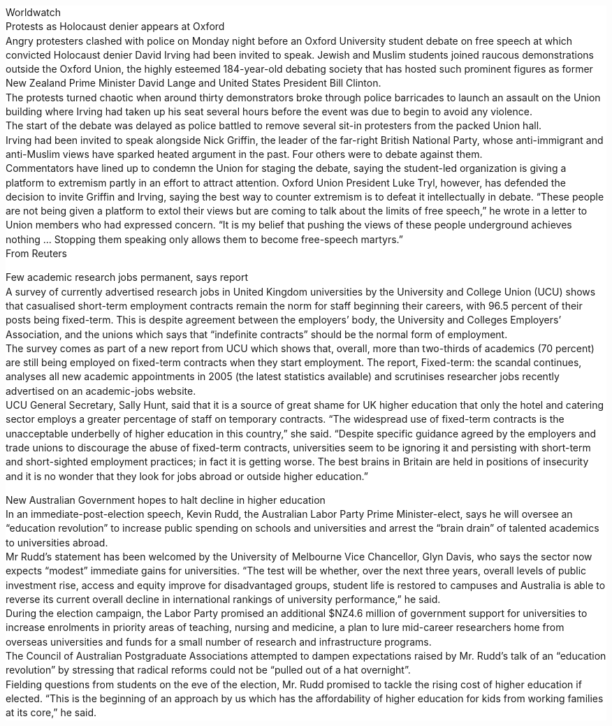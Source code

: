 Worldwatch  
Protests as Holocaust denier appears at Oxford  
Angry protesters clashed with police on Monday night before an Oxford University student debate on free speech at which convicted Holocaust denier David Irving had been invited to speak. Jewish and Muslim students joined raucous demonstrations outside the Oxford Union, the highly esteemed 184-year-old debating society that has hosted such prominent figures as former New Zealand Prime Minister David Lange and United States President Bill Clinton.  
The protests turned chaotic when around thirty demonstrators broke through police barricades to launch an assault on the Union building where Irving had taken up his seat several hours before the event was due to begin to avoid any violence.  
The start of the debate was delayed as police battled to remove several sit-in protesters from the packed Union hall.  
Irving had been invited to speak alongside Nick Griffin, the leader of the far-right British National Party, whose anti-immigrant and anti-Muslim views have sparked heated argument in the past. Four others were to debate against them.  
Commentators have lined up to condemn the Union for staging the debate, saying the student-led organization is giving a platform to extremism partly in an effort to attract attention. Oxford Union President Luke Tryl, however, has defended the decision to invite Griffin and Irving, saying the best way to counter extremism is to defeat it intellectually in debate. “These people are not being given a platform to extol their views but are coming to talk about the limits of free speech,” he wrote in a letter to Union members who had expressed concern. “It is my belief that pushing the views of these people underground achieves nothing ... Stopping them speaking only allows them to become free-speech martyrs.”  
From Reuters

Few academic research jobs permanent, says report  
A survey of currently advertised research jobs in United Kingdom universities by the University and College Union (UCU) shows that casualised short-term employment contracts remain the norm for staff beginning their careers, with 96.5 percent of their posts being fixed-term. This is despite agreement between the employers’ body, the University and Colleges Employers’ Association, and the unions which says that “indefinite contracts” should be the normal form of employment.  
The survey comes as part of a new report from UCU which shows that, overall, more than two-thirds of academics (70 percent) are still being employed on fixed-term contracts when they start employment. The report, Fixed-term: the scandal continues, analyses all new academic appointments in 2005 (the latest statistics available) and scrutinises researcher jobs recently advertised on an academic-jobs website.  
UCU General Secretary, Sally Hunt, said that it is a source of great shame for UK higher education that only the hotel and catering sector employs a greater percentage of staff on temporary contracts. “The widespread use of fixed-term contracts is the unacceptable underbelly of higher education in this country,” she said. “Despite specific guidance agreed by the employers and trade unions to discourage the abuse of fixed-term contracts, universities seem to be ignoring it and persisting with short-term and short-sighted employment practices; in fact it is getting worse. The best brains in Britain are held in positions of insecurity and it is no wonder that they look for jobs abroad or outside higher education.”

New Australian Government hopes to halt decline in higher education  
In an immediate-post-election speech, Kevin Rudd, the Australian Labor Party Prime Minister-elect, says he will oversee an “education revolution” to increase public spending on schools and universities and arrest the “brain drain” of talented academics to universities abroad.  
Mr Rudd’s statement has been welcomed by the University of Melbourne Vice Chancellor, Glyn Davis, who says the sector now expects “modest” immediate gains for universities. “The test will be whether, over the next three years, overall levels of public investment rise, access and equity improve for disadvantaged groups, student life is restored to campuses and Australia is able to reverse its current overall decline in international rankings of university performance,” he said.  
During the election campaign, the Labor Party promised an additional $NZ4.6 million of government support for universities to increase enrolments in priority areas of teaching, nursing and medicine, a plan to lure mid-career researchers home from overseas universities and funds for a small number of research and infrastructure programs.  
The Council of Australian Postgraduate Associations attempted to dampen expectations raised by Mr. Rudd’s talk of an “education revolution” by stressing that radical reforms could not be “pulled out of a hat overnight”.  
Fielding questions from students on the eve of the election, Mr. Rudd promised to tackle the rising cost of higher education if elected. “This is the beginning of an approach by us which has the affordability of higher education for kids from working families at its core,” he said.  